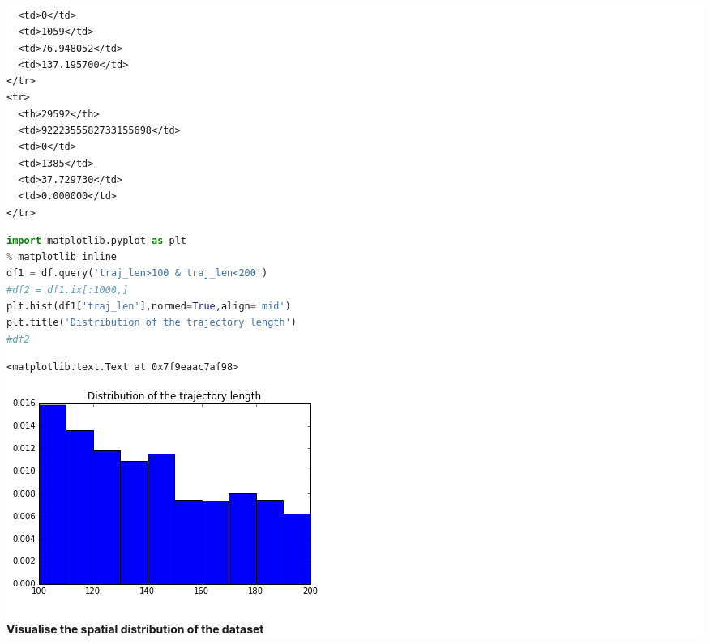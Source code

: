       <td>0</td>
      <td>1059</td>
      <td>76.948052</td>
      <td>137.195700</td>
    </tr>
    <tr>
      <th>29592</th>
      <td>9222355582733155698</td>
      <td>0</td>
      <td>1385</td>
      <td>37.729730</td>
      <td>0.000000</td>
    </tr>
  </tbody>
</table>
</div>




```python
import matplotlib.pyplot as plt
% matplotlib inline
df1 = df.query('traj_len>100 & traj_len<200')
#df2 = df1.ix[:1000,]
plt.hist(df1['traj_len'],normed=True,align='mid')
plt.title('Distribution of the trajectory length')
#df2
```




    <matplotlib.text.Text at 0x7f9eaac7af98>




![png](output_10_1.png)


#### Visualise the spatial distribution of the dataset

